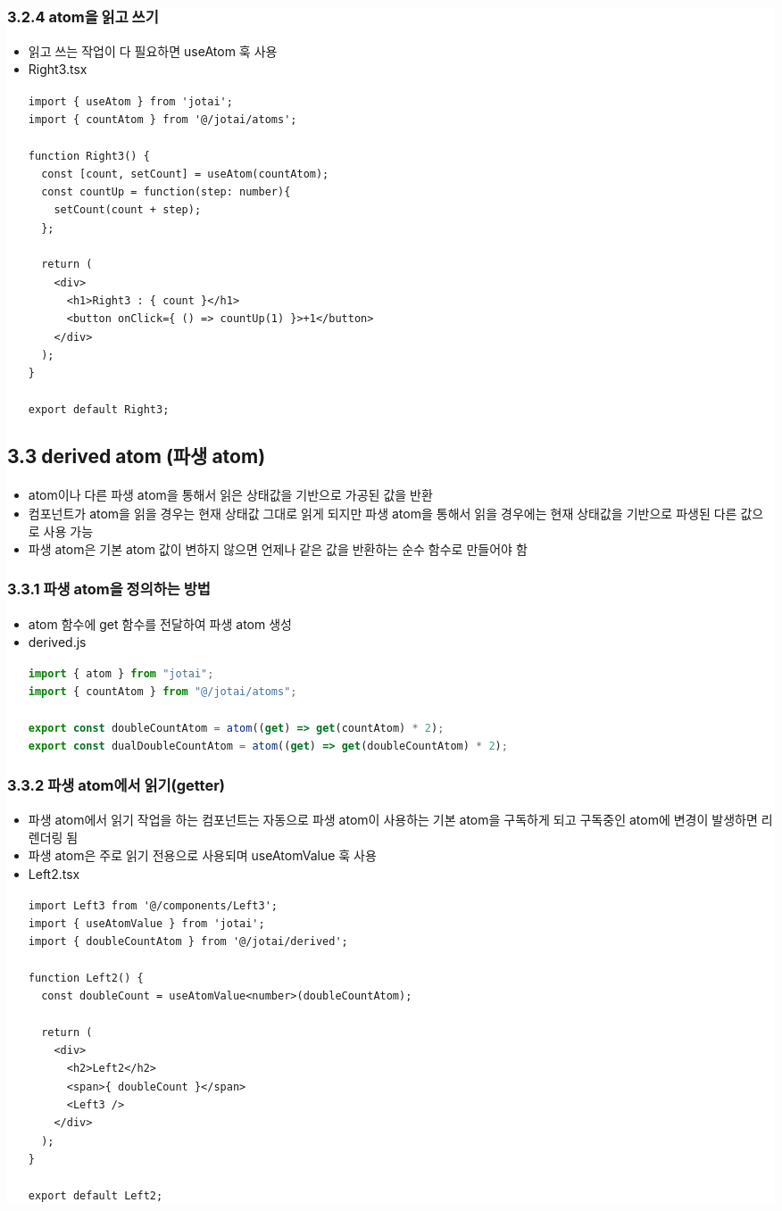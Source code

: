 ### 3.2.4 atom을 읽고 쓰기
* 읽고 쓰는 작업이 다 필요하면 useAtom 훅 사용
* Right3.tsx
  ```tsx
  import { useAtom } from 'jotai';
  import { countAtom } from '@/jotai/atoms';

  function Right3() {
    const [count, setCount] = useAtom(countAtom);
    const countUp = function(step: number){
      setCount(count + step);
    };

    return (
      <div>
        <h1>Right3 : { count }</h1>
        <button onClick={ () => countUp(1) }>+1</button>
      </div>
    );
  }

  export default Right3;
  ```

## 3.3 derived atom (파생 atom)
* atom이나 다른 파생 atom을 통해서 읽은 상태값을 기반으로 가공된 값을 반환
* 컴포넌트가 atom을 읽을 경우는 현재 상태값 그대로 읽게 되지만 파생 atom을 통해서 읽을 경우에는 현재 상태값을 기반으로 파생된 다른 값으로 사용 가능
* 파생 atom은 기본 atom 값이 변하지 않으면 언제나 같은 값을 반환하는 순수 함수로 만들어야 함

### 3.3.1 파생 atom을 정의하는 방법
* atom 함수에 get 함수를 전달하여 파생 atom 생성
* derived.js
  ```js
  import { atom } from "jotai";
  import { countAtom } from "@/jotai/atoms";

  export const doubleCountAtom = atom((get) => get(countAtom) * 2);
  export const dualDoubleCountAtom = atom((get) => get(doubleCountAtom) * 2);
  ```

### 3.3.2 파생 atom에서 읽기(getter)
* 파생 atom에서 읽기 작업을 하는 컴포넌트는 자동으로 파생 atom이 사용하는 기본 atom을 구독하게 되고 구독중인 atom에 변경이 발생하면 리렌더링 됨
* 파생 atom은 주로 읽기 전용으로 사용되며 useAtomValue 훅 사용
* Left2.tsx
  ```tsx
  import Left3 from '@/components/Left3';
  import { useAtomValue } from 'jotai';
  import { doubleCountAtom } from '@/jotai/derived';

  function Left2() {
    const doubleCount = useAtomValue<number>(doubleCountAtom);

    return (
      <div>
        <h2>Left2</h2>
        <span>{ doubleCount }</span>
        <Left3 />
      </div>
    );
  }

  export default Left2;
  ```
